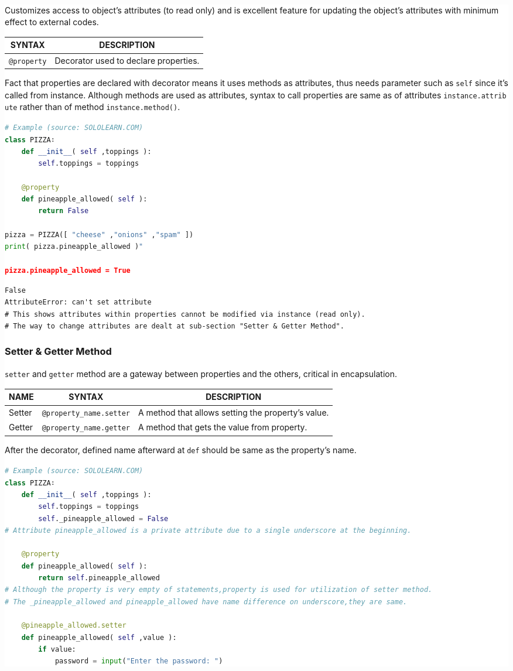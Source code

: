 Customizes access to object’s attributes (to read only) and is excellent feature for updating the object’s attributes with minimum effect to external codes.

| SYNTAX      | DESCRIPTION                           |
| ----------- | ------------------------------------- |
| `@property` | Decorator used to declare properties. |

Fact that properties are declared with decorator means it uses methods as attributes, thus needs parameter such as `self`  since it’s called from instance. Although methods are used as attributes, syntax to call properties are same as of attributes `instance.attribute`  rather than of method `instance.method()`.

```python
# Example (source: SOLOLEARN.COM)
class PIZZA∶
    def __init__( self ,toppings ):
        self.toppings = toppings

    @property
    def pineapple_allowed( self ):
        return False

pizza = PIZZA([ "cheese" ,"onions" ,"spam" ])
print( pizza.pineapple_allowed )" 

pizza.pineapple_allowed = True
```

```
False
AttributeError: can't set attribute
# This shows attributes within properties cannot be modified via instance (read only).
# The way to change attributes are dealt at sub-section "Setter & Getter Method".
```

### Setter & Getter Method

`setter` and `getter` method are a gateway between properties and the others, critical in encapsulation.

| NAME   | SYNTAX                  | DESCRIPTION                                        |
| ------ | ----------------------- | -------------------------------------------------- |
| Setter | `@property_name.setter` | A method that allows setting the property’s value. |
| Getter | `@property_name.getter` | A method that gets the value from property.        |

After the decorator, defined name afterward at `def` should be same as the property’s name.

```python
# Example (source: SOLOLEARN.COM)
class PIZZA∶
    def __init__( self ,toppings ):
        self.toppings = toppings
        self._pineapple_allowed = False
# Attribute pineapple_allowed is a private attribute due to a single underscore at the beginning.

    @property
    def pineapple_allowed( self ):
        return self.pineapple_allowed
# Although the property is very empty of statements,property is used for utilization of setter method.
# The _pineapple_allowed and pineapple_allowed have name difference on underscore,they are same.

    @pineapple_allowed.setter
    def pineapple_allowed( self ,value ):
        if value:
            password = input("Enter the password: ")
```